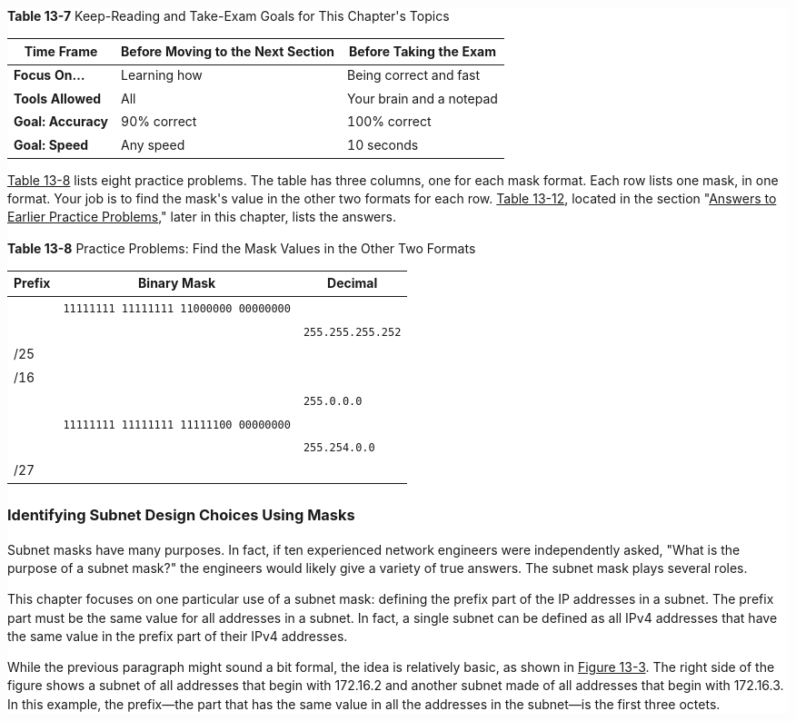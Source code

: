 **Table 13-7** Keep-Reading and Take-Exam Goals for This Chapter's Topics

| Time Frame | Before Moving to the Next Section | Before Taking the Exam |
| --- | --- | --- |
| **Focus On…** | Learning how | Being correct and fast |
| **Tools Allowed** | All | Your brain and a notepad |
| **Goal: Accuracy** | 90% correct | 100% correct |
| **Goal: Speed** | Any speed | 10 seconds |

[Table 13-8](vol1_ch13.xhtml#ch13tab08) lists eight practice problems. The table has three columns, one for each mask format. Each row lists one mask, in one format. Your job is to find the mask's value in the other two formats for each row. [Table 13-12](vol1_ch13.xhtml#ch13tab12), located in the section "[Answers to Earlier Practice Problems](vol1_ch13.xhtml#ch13lev1sec9)," later in this chapter, lists the answers.

**Table 13-8** Practice Problems: Find the Mask Values in the Other Two Formats

| Prefix | Binary Mask | Decimal |
| --- | --- | --- |
|  | `11111111 11111111 11000000 00000000` |  |
|  |  | `255.255.255.252` |
| /25 |  |  |
| /16 |  |  |
|  |  | `255.0.0.0` |
|  | `11111111 11111111 11111100 00000000` |  |
|  |  | `255.254.0.0` |
| /27 |  |  |

### Identifying Subnet Design Choices Using Masks

Subnet masks have many purposes. In fact, if ten experienced network engineers were independently asked, "What is the purpose of a subnet mask?" the engineers would likely give a variety of true answers. The subnet mask plays several roles.

This chapter focuses on one particular use of a subnet mask: defining the prefix part of the IP addresses in a subnet. The prefix part must be the same value for all addresses in a subnet. In fact, a single subnet can be defined as all IPv4 addresses that have the same value in the prefix part of their IPv4 addresses.

While the previous paragraph might sound a bit formal, the idea is relatively basic, as shown in [Figure 13-3](vol1_ch13.xhtml#ch13fig03). The right side of the figure shows a subnet of all addresses that begin with 172.16.2 and another subnet made of all addresses that begin with 172.16.3. In this example, the prefix—the part that has the same value in all the addresses in the subnet—is the first three octets.

